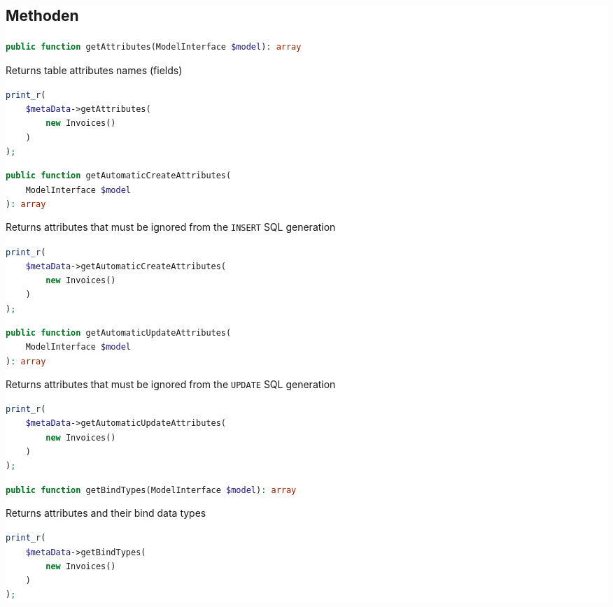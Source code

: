 ## Methoden

```php
public function getAttributes(ModelInterface $model): array
```

Returns table attributes names (fields)

```php
print_r(
    $metaData->getAttributes(
        new Invoices()
    )
);
```

```php
public function getAutomaticCreateAttributes(
    ModelInterface $model
): array
```

Returns attributes that must be ignored from the `INSERT` SQL generation

```php
print_r(
    $metaData->getAutomaticCreateAttributes(
        new Invoices()
    )
);
```

```php
public function getAutomaticUpdateAttributes(
    ModelInterface $model
): array
```

Returns attributes that must be ignored from the `UPDATE` SQL generation

```php
print_r(
    $metaData->getAutomaticUpdateAttributes(
        new Invoices()
    )
);
```

```php
public function getBindTypes(ModelInterface $model): array
```

Returns attributes and their bind data types

```php
print_r(
    $metaData->getBindTypes(
        new Invoices()
    )
);
```
